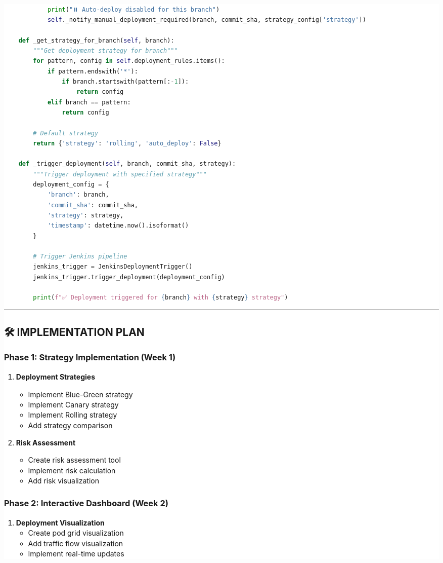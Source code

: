 ```python
            print("⏸️ Auto-deploy disabled for this branch")
            self._notify_manual_deployment_required(branch, commit_sha, strategy_config['strategy'])
    
    def _get_strategy_for_branch(self, branch):
        """Get deployment strategy for branch"""
        for pattern, config in self.deployment_rules.items():
            if pattern.endswith('*'):
                if branch.startswith(pattern[:-1]):
                    return config
            elif branch == pattern:
                return config
        
        # Default strategy
        return {'strategy': 'rolling', 'auto_deploy': False}
    
    def _trigger_deployment(self, branch, commit_sha, strategy):
        """Trigger deployment with specified strategy"""
        deployment_config = {
            'branch': branch,
            'commit_sha': commit_sha,
            'strategy': strategy,
            'timestamp': datetime.now().isoformat()
        }
        
        # Trigger Jenkins pipeline
        jenkins_trigger = JenkinsDeploymentTrigger()
        jenkins_trigger.trigger_deployment(deployment_config)
        
        print(f"✅ Deployment triggered for {branch} with {strategy} strategy")
```

---

## 🛠️ **IMPLEMENTATION PLAN**

### **Phase 1: Strategy Implementation (Week 1)**
1. **Deployment Strategies**
   - Implement Blue-Green strategy
   - Implement Canary strategy
   - Implement Rolling strategy
   - Add strategy comparison

2. **Risk Assessment**
   - Create risk assessment tool
   - Implement risk calculation
   - Add risk visualization

### **Phase 2: Interactive Dashboard (Week 2)**
1. **Deployment Visualization**
   - Create pod grid visualization
   - Add traffic flow visualization
   - Implement real-time updates
